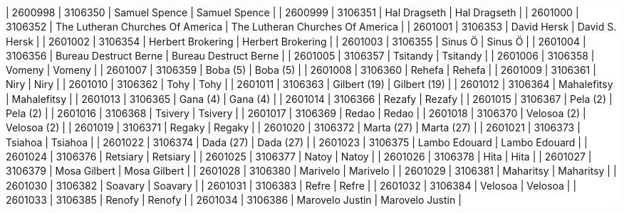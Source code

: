 | 2600998 | 3106350 | Samuel Spence | Samuel Spence |
| 2600999 | 3106351 | Hal Dragseth | Hal Dragseth |
| 2601000 | 3106352 | The Lutheran Churches Of America | The Lutheran Churches Of America |
| 2601001 | 3106353 | David Hersk | David S. Hersk |
| 2601002 | 3106354 | Herbert Brokering | Herbert Brokering |
| 2601003 | 3106355 | Sinus Ö | Sinus Ö |
| 2601004 | 3106356 | Bureau Destruct Berne | Bureau Destruct Berne |
| 2601005 | 3106357 | Tsitandy | Tsitandy |
| 2601006 | 3106358 | Vomeny | Vomeny |
| 2601007 | 3106359 | Boba (5) | Boba (5) |
| 2601008 | 3106360 | Rehefa | Rehefa |
| 2601009 | 3106361 | Niry | Niry |
| 2601010 | 3106362 | Tohy | Tohy |
| 2601011 | 3106363 | Gilbert (19) | Gilbert (19) |
| 2601012 | 3106364 | Mahalefitsy | Mahalefitsy |
| 2601013 | 3106365 | Gana (4) | Gana (4) |
| 2601014 | 3106366 | Rezafy | Rezafy |
| 2601015 | 3106367 | Pela (2) | Pela (2) |
| 2601016 | 3106368 | Tsivery | Tsivery |
| 2601017 | 3106369 | Redao | Redao |
| 2601018 | 3106370 | Velosoa (2) | Velosoa (2) |
| 2601019 | 3106371 | Regaky | Regaky |
| 2601020 | 3106372 | Marta (27) | Marta (27) |
| 2601021 | 3106373 | Tsiahoa | Tsiahoa |
| 2601022 | 3106374 | Dada (27) | Dada (27) |
| 2601023 | 3106375 | Lambo Edouard | Lambo Edouard |
| 2601024 | 3106376 | Retsiary | Retsiary |
| 2601025 | 3106377 | Natoy | Natoy |
| 2601026 | 3106378 | Hita | Hita |
| 2601027 | 3106379 | Mosa Gilbert | Mosa Gilbert |
| 2601028 | 3106380 | Marivelo | Marivelo |
| 2601029 | 3106381 | Maharitsy | Maharitsy |
| 2601030 | 3106382 | Soavary | Soavary |
| 2601031 | 3106383 | Refre | Refre |
| 2601032 | 3106384 | Velosoa | Velosoa |
| 2601033 | 3106385 | Renofy | Renofy |
| 2601034 | 3106386 | Marovelo Justin | Marovelo Justin |